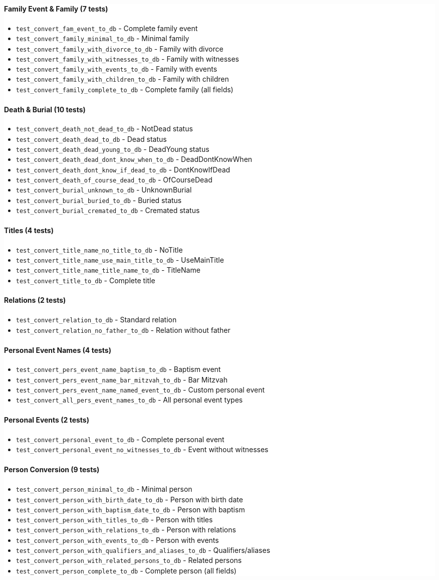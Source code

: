 #### Family Event & Family (7 tests)
- `test_convert_fam_event_to_db` - Complete family event
- `test_convert_family_minimal_to_db` - Minimal family
- `test_convert_family_with_divorce_to_db` - Family with divorce
- `test_convert_family_with_witnesses_to_db` - Family with witnesses
- `test_convert_family_with_events_to_db` - Family with events
- `test_convert_family_with_children_to_db` - Family with children
- `test_convert_family_complete_to_db` - Complete family (all fields)

#### Death & Burial (10 tests)
- `test_convert_death_not_dead_to_db` - NotDead status
- `test_convert_death_dead_to_db` - Dead status
- `test_convert_death_dead_young_to_db` - DeadYoung status
- `test_convert_death_dead_dont_know_when_to_db` - DeadDontKnowWhen
- `test_convert_death_dont_know_if_dead_to_db` - DontKnowIfDead
- `test_convert_death_of_course_dead_to_db` - OfCourseDead
- `test_convert_burial_unknown_to_db` - UnknownBurial
- `test_convert_burial_buried_to_db` - Buried status
- `test_convert_burial_cremated_to_db` - Cremated status

#### Titles (4 tests)
- `test_convert_title_name_no_title_to_db` - NoTitle
- `test_convert_title_name_use_main_title_to_db` - UseMainTitle
- `test_convert_title_name_title_name_to_db` - TitleName
- `test_convert_title_to_db` - Complete title

#### Relations (2 tests)
- `test_convert_relation_to_db` - Standard relation
- `test_convert_relation_no_father_to_db` - Relation without father

#### Personal Event Names (4 tests)
- `test_convert_pers_event_name_baptism_to_db` - Baptism event
- `test_convert_pers_event_name_bar_mitzvah_to_db` - Bar Mitzvah
- `test_convert_pers_event_name_named_event_to_db` - Custom personal event
- `test_convert_all_pers_event_names_to_db` - All personal event types

#### Personal Events (2 tests)
- `test_convert_personal_event_to_db` - Complete personal event
- `test_convert_personal_event_no_witnesses_to_db` - Event without witnesses

#### Person Conversion (9 tests)
- `test_convert_person_minimal_to_db` - Minimal person
- `test_convert_person_with_birth_date_to_db` - Person with birth date
- `test_convert_person_with_baptism_date_to_db` - Person with baptism
- `test_convert_person_with_titles_to_db` - Person with titles
- `test_convert_person_with_relations_to_db` - Person with relations
- `test_convert_person_with_events_to_db` - Person with events
- `test_convert_person_with_qualifiers_and_aliases_to_db` - Qualifiers/aliases
- `test_convert_person_with_related_persons_to_db` - Related persons
- `test_convert_person_complete_to_db` - Complete person (all fields)
